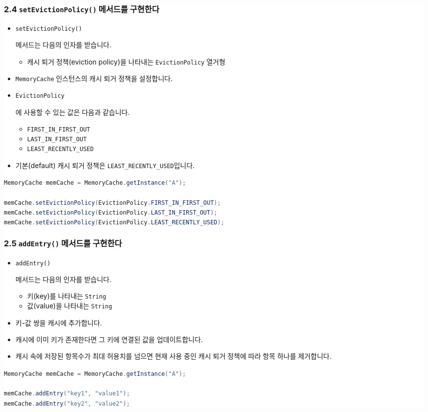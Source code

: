 ### 2.4 `setEvictionPolicy()` 메서드를 구현한다

- ```
  setEvictionPolicy()
  ```

   

  메서드는 다음의 인자를 받습니다.

  - 캐시 퇴거 정책(eviction policy)을 나타내는 `EvictionPolicy` 열거형

- `MemoryCache` 인스턴스의 캐시 퇴거 정책을 설정합니다.

- ```
  EvictionPolicy
  ```

  에 사용할 수 있는 값은 다음과 같습니다.

  - `FIRST_IN_FIRST_OUT`
  - `LAST_IN_FIRST_OUT`
  - `LEAST_RECENTLY_USED`

- 기본(default) 캐시 퇴거 정책은 `LEAST_RECENTLY_USED`입니다.

```java
MemoryCache memCache = MemoryCache.getInstance("A");

memCache.setEvictionPolicy(EvictionPolicy.FIRST_IN_FIRST_OUT);
memCache.setEvictionPolicy(EvictionPolicy.LAST_IN_FIRST_OUT);
memCache.setEvictionPolicy(EvictionPolicy.LEAST_RECENTLY_USED);
```

### 2.5 `addEntry()` 메서드를 구현한다

- ```
  addEntry()
  ```

   

  메서드는 다음의 인자를 받습니다.

  - 키(key)를 나타내는 `String`
  - 값(value)을 나타내는 `String`

- 키-값 쌍을 캐시에 추가합니다.

- 캐시에 이미 키가 존재한다면 그 키에 연결된 값을 업데이트합니다.

- 캐시 속에 저장된 항목수가 최대 허용치를 넘으면 현재 사용 중인 캐시 퇴거 정책에 따라 항목 하나를 제거합니다.

```java
MemoryCache memCache = MemoryCache.getInstance("A");

memCache.addEntry("key1", "value1");
memCache.addEntry("key2", "value2");
```
